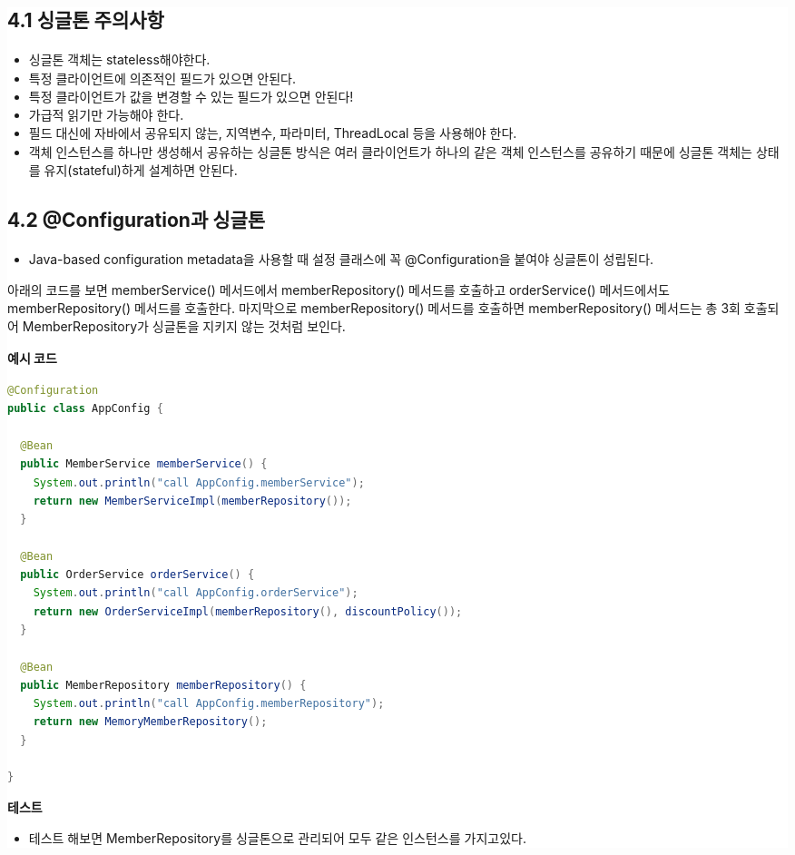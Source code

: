 

## 4.1 싱글톤 주의사항

- 싱글톤 객체는 stateless해야한다.
- 특정 클라이언트에 의존적인 필드가 있으면 안된다.
- 특정 클라이언트가 값을 변경할 수 있는 필드가 있으면 안된다!
- 가급적 읽기만 가능해야 한다.
- 필드 대신에 자바에서 공유되지 않는, 지역변수, 파라미터, ThreadLocal 등을 사용해야 한다.
- 객체 인스턴스를 하나만 생성해서 공유하는 싱글톤 방식은 여러 클라이언트가 하나의 같은 객체 인스턴스를 공유하기 때문에 싱글톤 객체는 상태를 유지(stateful)하게 설계하면 안된다.



## 4.2 @Configuration과 싱글톤

- Java-based configuration metadata을 사용할 때 설정 클래스에 꼭 @Configuration을 붙여야 싱글톤이 성립된다.

아래의 코드를 보면 memberService() 메서드에서 memberRepository() 메서드를 호출하고 orderService() 메서드에서도 memberRepository() 메서드를 호출한다. 마지막으로 memberRepository() 메서드를 호출하면 memberRepository() 메서드는 총 3회 호출되어 MemberRepository가 싱글톤을 지키지 않는 것처럼 보인다. 



**예시 코드**

```java
@Configuration
public class AppConfig {
  
  @Bean
  public MemberService memberService() {
    System.out.println("call AppConfig.memberService");
    return new MemberServiceImpl(memberRepository());
  }
  
  @Bean
  public OrderService orderService() {
    System.out.println("call AppConfig.orderService");
    return new OrderServiceImpl(memberRepository(), discountPolicy());
  }
  
  @Bean
  public MemberRepository memberRepository() {
    System.out.println("call AppConfig.memberRepository");
    return new MemoryMemberRepository();
  }

}
```



**테스트**

- 테스트 해보면 MemberRepository를 싱글톤으로 관리되어 모두 같은 인스턴스를 가지고있다.
